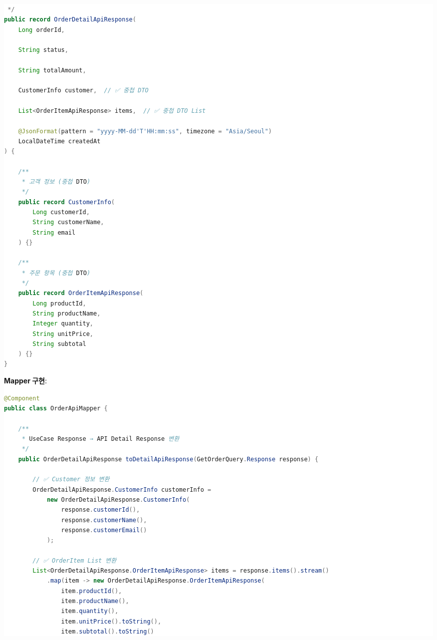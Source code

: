 ```java
 */
public record OrderDetailApiResponse(
    Long orderId,

    String status,

    String totalAmount,

    CustomerInfo customer,  // ✅ 중첩 DTO

    List<OrderItemApiResponse> items,  // ✅ 중첩 DTO List

    @JsonFormat(pattern = "yyyy-MM-dd'T'HH:mm:ss", timezone = "Asia/Seoul")
    LocalDateTime createdAt
) {

    /**
     * 고객 정보 (중첩 DTO)
     */
    public record CustomerInfo(
        Long customerId,
        String customerName,
        String email
    ) {}

    /**
     * 주문 항목 (중첩 DTO)
     */
    public record OrderItemApiResponse(
        Long productId,
        String productName,
        Integer quantity,
        String unitPrice,
        String subtotal
    ) {}
}
```

**Mapper 구현**:
```java
@Component
public class OrderApiMapper {

    /**
     * UseCase Response → API Detail Response 변환
     */
    public OrderDetailApiResponse toDetailApiResponse(GetOrderQuery.Response response) {

        // ✅ Customer 정보 변환
        OrderDetailApiResponse.CustomerInfo customerInfo =
            new OrderDetailApiResponse.CustomerInfo(
                response.customerId(),
                response.customerName(),
                response.customerEmail()
            );

        // ✅ OrderItem List 변환
        List<OrderDetailApiResponse.OrderItemApiResponse> items = response.items().stream()
            .map(item -> new OrderDetailApiResponse.OrderItemApiResponse(
                item.productId(),
                item.productName(),
                item.quantity(),
                item.unitPrice().toString(),
                item.subtotal().toString()
```